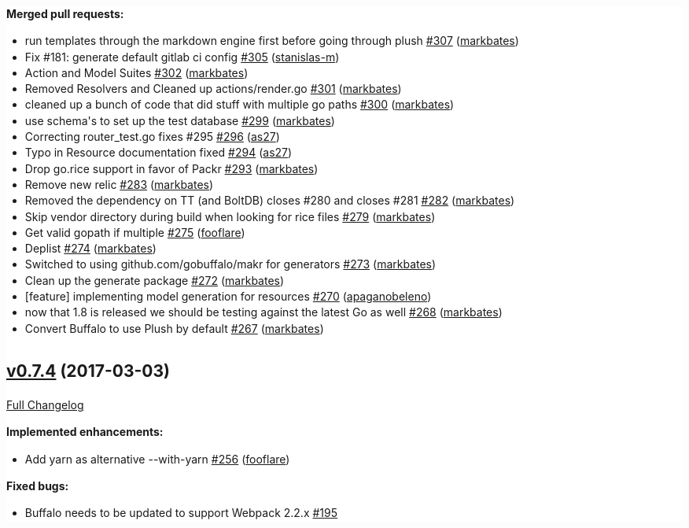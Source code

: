 **Merged pull requests:**

- run templates through the markdown engine first before going through plush [\#307](https://github.com/gobuffalo/buffalo/pull/307) ([markbates](https://github.com/markbates))
- Fix \#181: generate default gitlab ci config [\#305](https://github.com/gobuffalo/buffalo/pull/305) ([stanislas-m](https://github.com/stanislas-m))
- Action and Model Suites [\#302](https://github.com/gobuffalo/buffalo/pull/302) ([markbates](https://github.com/markbates))
- Removed Resolvers and Cleaned up actions/render.go [\#301](https://github.com/gobuffalo/buffalo/pull/301) ([markbates](https://github.com/markbates))
- cleaned up a bunch of code that did stuff with multiple go paths [\#300](https://github.com/gobuffalo/buffalo/pull/300) ([markbates](https://github.com/markbates))
- use schema's to set up the test database [\#299](https://github.com/gobuffalo/buffalo/pull/299) ([markbates](https://github.com/markbates))
- Correcting router\_test.go fixes \#295 [\#296](https://github.com/gobuffalo/buffalo/pull/296) ([as27](https://github.com/as27))
- Typo in Resource documentation fixed [\#294](https://github.com/gobuffalo/buffalo/pull/294) ([as27](https://github.com/as27))
- Drop go.rice support in favor of Packr [\#293](https://github.com/gobuffalo/buffalo/pull/293) ([markbates](https://github.com/markbates))
- Remove new relic [\#283](https://github.com/gobuffalo/buffalo/pull/283) ([markbates](https://github.com/markbates))
- Removed the dependency on TT \(and BoltDB\) closes \#280 and closes \#281 [\#282](https://github.com/gobuffalo/buffalo/pull/282) ([markbates](https://github.com/markbates))
- Skip vendor directory during build when looking for rice files [\#279](https://github.com/gobuffalo/buffalo/pull/279) ([markbates](https://github.com/markbates))
- Get valid gopath if multiple [\#275](https://github.com/gobuffalo/buffalo/pull/275) ([fooflare](https://github.com/fooflare))
- Deplist [\#274](https://github.com/gobuffalo/buffalo/pull/274) ([markbates](https://github.com/markbates))
- Switched to using github.com/gobuffalo/makr for generators [\#273](https://github.com/gobuffalo/buffalo/pull/273) ([markbates](https://github.com/markbates))
- Clean up the generate package [\#272](https://github.com/gobuffalo/buffalo/pull/272) ([markbates](https://github.com/markbates))
- \[feature\] implementing model generation for resources [\#270](https://github.com/gobuffalo/buffalo/pull/270) ([apaganobeleno](https://github.com/apaganobeleno))
- now that 1.8 is released we should be testing against the latest Go as well [\#268](https://github.com/gobuffalo/buffalo/pull/268) ([markbates](https://github.com/markbates))
- Convert Buffalo to use Plush by default [\#267](https://github.com/gobuffalo/buffalo/pull/267) ([markbates](https://github.com/markbates))

## [v0.7.4](https://github.com/gobuffalo/buffalo/tree/v0.7.4) (2017-03-03)
[Full Changelog](https://github.com/gobuffalo/buffalo/compare/v0.7.3...v0.7.4)

**Implemented enhancements:**

- Add yarn as alternative --with-yarn [\#256](https://github.com/gobuffalo/buffalo/pull/256) ([fooflare](https://github.com/fooflare))

**Fixed bugs:**

- Buffalo needs to be updated to support Webpack 2.2.x [\#195](https://github.com/gobuffalo/buffalo/issues/195)
